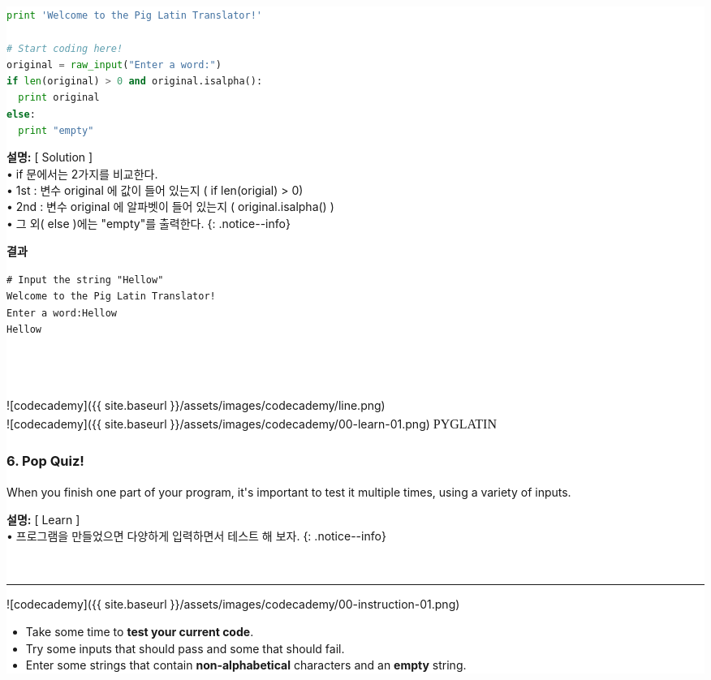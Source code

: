 ```python
print 'Welcome to the Pig Latin Translator!'

# Start coding here!
original = raw_input("Enter a word:")
if len(original) > 0 and original.isalpha():
  print original
else:
  print "empty"
```

**설명:** [ Solution ]     
• if 문에서는 2가지를 비교한다.    
• 1st : 변수 original 에 값이 들어 있는지 ( if len(origial) > 0)    
• 2nd : 변수 original 에 알파벳이 들어 있는지 ( original.isalpha() )    
• 그 외( else )에는 "empty"를 출력한다.
{: .notice--info}



**결과** 
```
# Input the string "Hellow"
Welcome to the Pig Latin Translator!
Enter a word:Hellow
Hellow
```

<br>
<br>    
<br>    
![codecademy]({{ site.baseurl }}/assets/images/codecademy/line.png)
<br>
![codecademy]({{ site.baseurl }}/assets/images/codecademy/00-learn-01.png)    
<font size="3"  face="돋움">PYGLATIN</font> 

### 6. Pop Quiz!    

When you finish one part of your program, it's important to test it multiple times, using a variety of inputs. 



**설명:** [ Learn ]    
• 프로그램을 만들었으면 다양하게 입력하면서 테스트 해 보자. 
{: .notice--info}


<br>
<hr/>


![codecademy]({{ site.baseurl }}/assets/images/codecademy/00-instruction-01.png)    

* Take some time to **test your current code**.     
* Try some inputs that should pass and some that should fail.     
* Enter some strings that contain **non-alphabetical** characters and an **empty** string.
